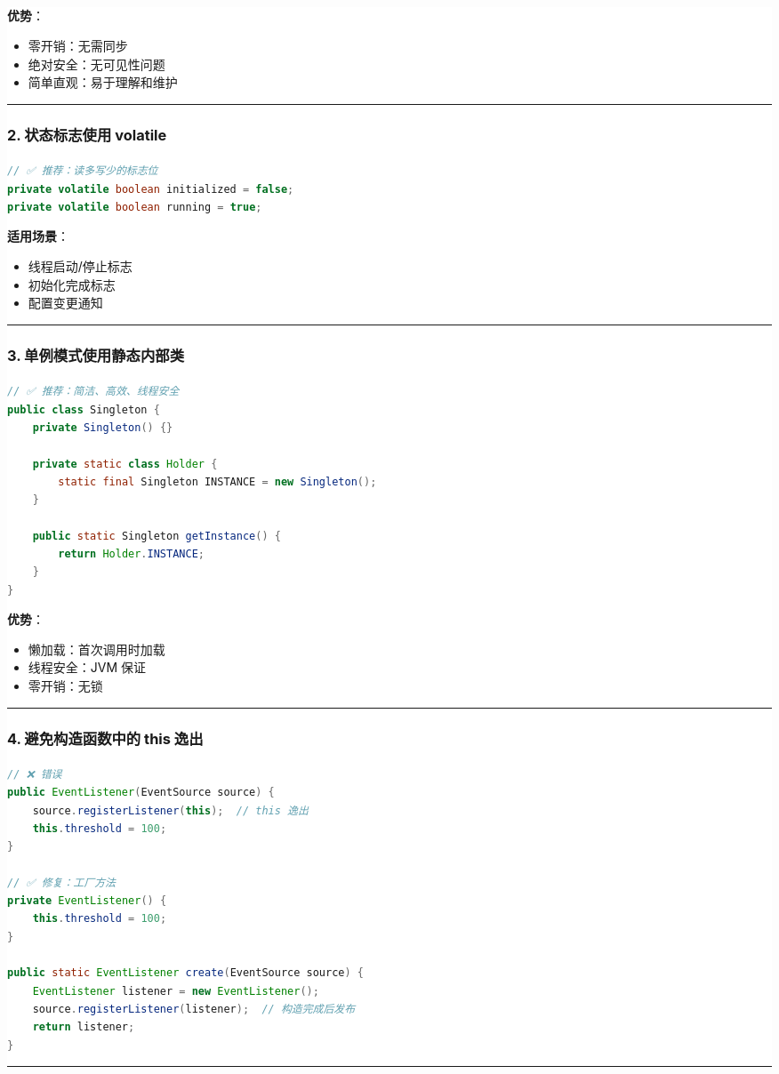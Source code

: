 **优势**：
- 零开销：无需同步
- 绝对安全：无可见性问题
- 简单直观：易于理解和维护

---

### 2. 状态标志使用 volatile

```java
// ✅ 推荐：读多写少的标志位
private volatile boolean initialized = false;
private volatile boolean running = true;
```

**适用场景**：
- 线程启动/停止标志
- 初始化完成标志
- 配置变更通知

---

### 3. 单例模式使用静态内部类

```java
// ✅ 推荐：简洁、高效、线程安全
public class Singleton {
    private Singleton() {}

    private static class Holder {
        static final Singleton INSTANCE = new Singleton();
    }

    public static Singleton getInstance() {
        return Holder.INSTANCE;
    }
}
```

**优势**：
- 懒加载：首次调用时加载
- 线程安全：JVM 保证
- 零开销：无锁

---

### 4. 避免构造函数中的 this 逸出

```java
// ❌ 错误
public EventListener(EventSource source) {
    source.registerListener(this);  // this 逸出
    this.threshold = 100;
}

// ✅ 修复：工厂方法
private EventListener() {
    this.threshold = 100;
}

public static EventListener create(EventSource source) {
    EventListener listener = new EventListener();
    source.registerListener(listener);  // 构造完成后发布
    return listener;
}
```

---